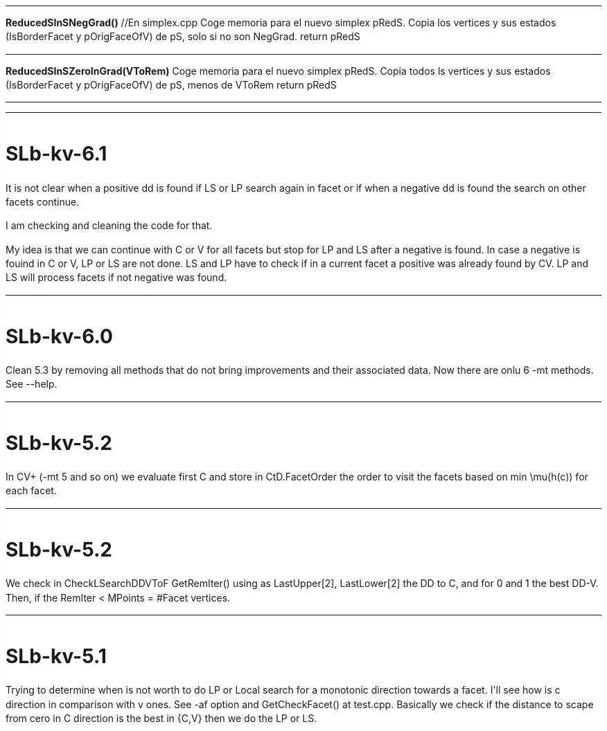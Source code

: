 --------------------------------------------------------------
**ReducedSInSNegGrad()**  //En simplex.cpp
Coge memoria para el nuevo simplex pRedS.
Copia los vertices y sus estados (IsBorderFacet y pOrigFaceOfV) de pS, solo si no son NegGrad.
return pRedS

--------------------------------------------------------------
**ReducedSInSZeroInGrad(VToRem)**
Coge memoria para el nuevo simplex pRedS.
Copia todos ls vertices y sus estados (IsBorderFacet y pOrigFaceOfV) de pS, menos de VToRem
return pRedS

-------------------------------------------------------------------------------
-------------------------------------------------------------------------------
# SLb-kv-6.1
It is not clear when a positive dd is found if LS or LP search again in facet or if when a negative dd is found the search on other facets continue.

I am checking and cleaning the code for that.

My idea is that we can continue with C or V for all facets but stop for LP and LS after a negative is found. In case a negative is fouind in C or V, LP or LS are not done.
LS and LP have to check if in a current facet a positive was already found by CV. LP and LS will process facets if not negative was found.

-------------------------------------------------------------------------------
# SLb-kv-6.0

Clean 5.3 by removing all methods that do not bring improvements and their associated data. Now there are onlu 6 -mt methods. See --help.


-------------------------------------------------------------------------------
# SLb-kv-5.2
In CV+ (-mt 5 and so on) we evaluate first C and store in CtD.FacetOrder the order to visit the facets based on min \mu(h(c)) for each facet. 

-------------------------------------------------------------------------------
# SLb-kv-5.2
We check in CheckLSearchDDVToF  GetRemIter() using as LastUpper[2], LastLower[2]
the DD to C, and for 0 and 1 the best DD-V.
Then, if the RemIter < MPoints = #Facet vertices.

-------------------------------------------------------------------------------
# SLb-kv-5.1
Trying to determine when is not worth to do LP or Local search for a monotonic direction towards a facet.
I'll see how is c direction in comparison with v ones.
See -af option and GetCheckFacet() at test.cpp.
Basically we check if the distance to scape from cero in C direction is the best 
in {C,V} then we do the LP or LS.
